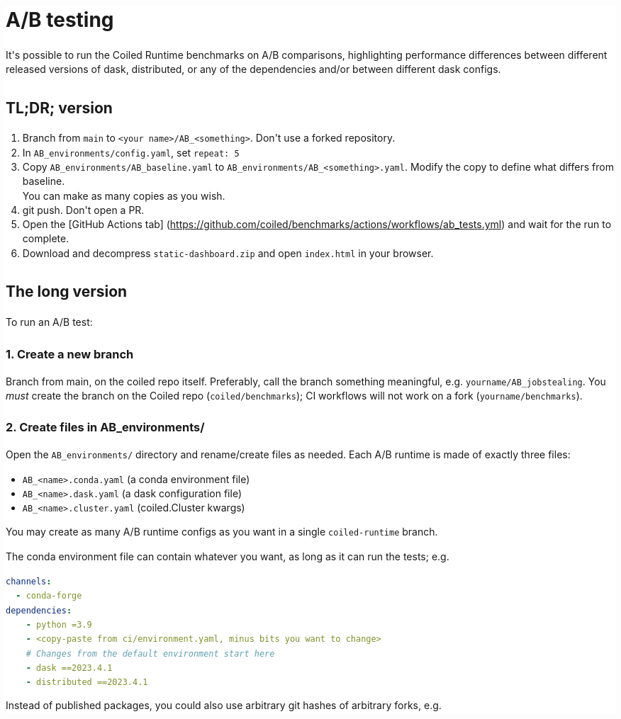 # A/B testing

It's possible to run the Coiled Runtime benchmarks on A/B comparisons,
highlighting performance differences between different released versions
of dask, distributed, or any of the dependencies and/or between different
dask configs.

## TL;DR; version
1. Branch from `main` to `<your name>/AB_<something>`. Don't use a forked repository.
2. In `AB_environments/config.yaml`, set `repeat: 5`
3. Copy `AB_environments/AB_baseline.yaml` to `AB_environments/AB_<something>.yaml`.
   Modify the copy to define what differs from baseline.  
   You can make as many copies as you wish.
4. git push. Don't open a PR.
5. Open the [GitHub Actions tab] 
  (https://github.com/coiled/benchmarks/actions/workflows/ab_tests.yml)
  and wait for the run to complete.
6. Download and decompress `static-dashboard.zip` and open `index.html` in your browser.

## The long version

To run an A/B test:

### 1. Create a new branch

Branch from main, on the coiled repo itself. Preferably, call the branch
something meaningful, e.g. `yourname/AB_jobstealing`.
You *must* create the branch on the Coiled repo (`coiled/benchmarks`); CI
workflows will not work on a fork (`yourname/benchmarks`).

### 2. Create files in AB_environments/

Open the `AB_environments/` directory and rename/create files as needed.
Each A/B runtime is made of exactly three files:
- `AB_<name>.conda.yaml` (a conda environment file)
- `AB_<name>.dask.yaml` (a dask configuration file)
- `AB_<name>.cluster.yaml` (coiled.Cluster kwargs)

You may create as many A/B runtime configs as you want in a single `coiled-runtime`
branch.

The conda environment file can contain whatever you want, as long as it can run the
tests; e.g.

```yaml
channels:
  - conda-forge
dependencies:
    - python =3.9
    - <copy-paste from ci/environment.yaml, minus bits you want to change>
    # Changes from the default environment start here
    - dask ==2023.4.1
    - distributed ==2023.4.1
```
Instead of published packages, you could also use arbitrary git hashes of arbitrary
forks, e.g.
